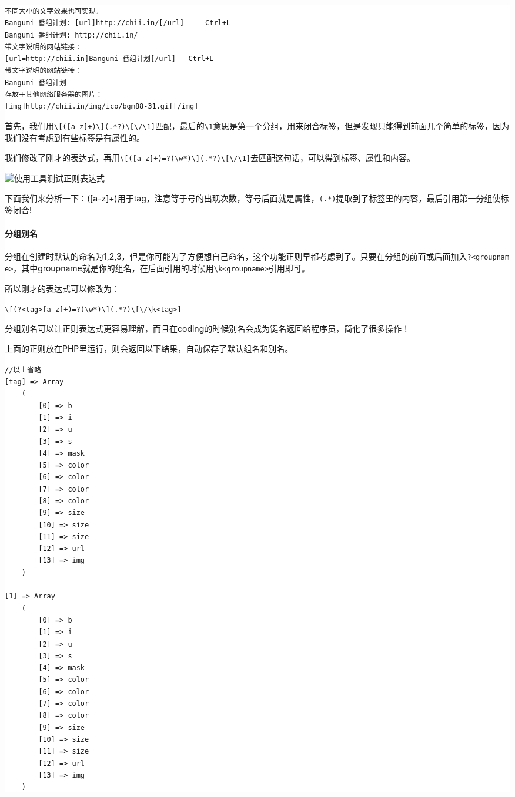     不同大小的文字效果也可实现。
    Bangumi 番组计划: [url]http://chii.in/[/url]	 Ctrl+L	
    Bangumi 番组计划: http://chii.in/
    带文字说明的网站链接：
    [url=http://chii.in]Bangumi 番组计划[/url]	 Ctrl+L	
    带文字说明的网站链接：
    Bangumi 番组计划
    存放于其他网络服务器的图片：
    [img]http://chii.in/img/ico/bgm88-31.gif[/img]
    
首先，我们用`\[([a-z]+)\](.*?)\[\/\1]`匹配，最后的`\1`意思是第一个分组，用来闭合标签，但是发现只能得到前面几个简单的标签，因为我们没有考虑到有些标签是有属性的。

我们修改了刚才的表达式，再用`\[([a-z]+)=?(\w*)\](.*?)\[\/\1]`去匹配这句话，可以得到标签、属性和内容。

![使用工具测试正则表达式][10]

下面我们来分析一下：([a-z]+)用于tag，注意等于号的出现次数，等号后面就是属性，`(.*)`提取到了标签里的内容，最后引用第一分组使标签闭合!


#### 分组别名

分组在创建时默认的命名为1,2,3，但是你可能为了方便想自己命名，这个功能正则早都考虑到了。只要在分组的前面或后面加入`?<groupname>`，其中groupname就是你的组名，在后面引用的时候用`\k<groupname>`引用即可。

所以刚才的表达式可以修改为：

    \[(?<tag>[a-z]+)=?(\w*)\](.*?)\[\/\k<tag>]

分组别名可以让正则表达式更容易理解，而且在coding的时候别名会成为键名返回给程序员，简化了很多操作！

上面的正则放在PHP里运行，则会返回以下结果，自动保存了默认组名和别名。

    //以上省略
    [tag] => Array
        (
            [0] => b
            [1] => i
            [2] => u
            [3] => s
            [4] => mask
            [5] => color
            [6] => color
            [7] => color
            [8] => color
            [9] => size
            [10] => size
            [11] => size
            [12] => url
            [13] => img
        )

    [1] => Array
        (
            [0] => b
            [1] => i
            [2] => u
            [3] => s
            [4] => mask
            [5] => color
            [6] => color
            [7] => color
            [8] => color
            [9] => size
            [10] => size
            [11] => size
            [12] => url
            [13] => img
        )

  [1]: http://regex.larsolavtorvik.com/
  [2]: http://tool.oschina.net/regex
  [3]: http://www.rubular.com/
  [4]: http://zhengze.51240.com/
  [5]: http://www.kingshang.com/
  [6]: http://zhengze.51240.com/
  [7]: http://pan.baidu.com/s/1qWkCdSK
  [8]: http://pan.baidu.com/s/1eQd4TYa
  [9]: http://pan.baidu.com/s/1nt2Zg9r
  [10]: https://blog.phpgao.com/usr/uploads/2014/07/813247642.jpg "使用工具测试正则表达式"
  [11]: http://www.jb51.net/tools/zhengze.html "正则表达式30分钟入门教程"